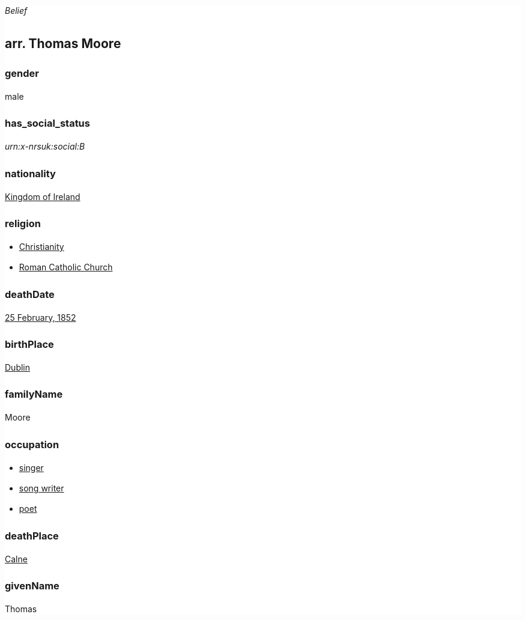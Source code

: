 
*Belief*

## arr. Thomas Moore

### gender


male

### has_social_status


*urn:x-nrsuk:social:B*

### nationality


[Kingdom of Ireland](#Kingdom-of-Ireland)

### religion

 - [Christianity](#Christianity)

 - [Roman Catholic Church](#Roman-Catholic-Church)

### deathDate


[25 February, 1852](#25-February-1852)

### birthPlace


[Dublin](#Dublin)

### familyName


Moore

### occupation

 - [singer](#singer)

 - [song writer](#song-writer)

 - [poet](#poet)

### deathPlace


[Calne](#Calne)

### givenName


Thomas
